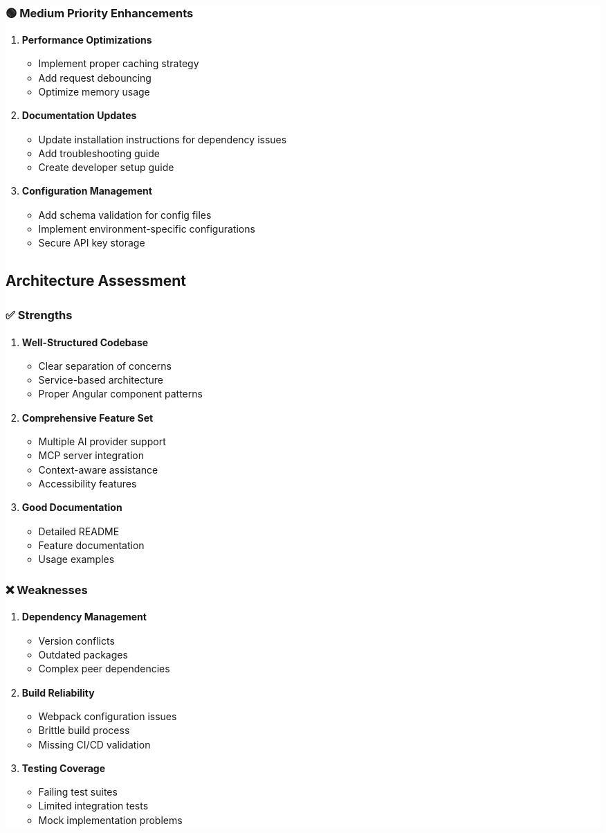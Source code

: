 ### 🟢 Medium Priority Enhancements

1. **Performance Optimizations**
   - Implement proper caching strategy
   - Add request debouncing
   - Optimize memory usage

2. **Documentation Updates**
   - Update installation instructions for dependency issues
   - Add troubleshooting guide
   - Create developer setup guide

3. **Configuration Management**
   - Add schema validation for config files
   - Implement environment-specific configurations
   - Secure API key storage

## Architecture Assessment

### ✅ Strengths

1. **Well-Structured Codebase**
   - Clear separation of concerns
   - Service-based architecture
   - Proper Angular component patterns

2. **Comprehensive Feature Set**
   - Multiple AI provider support
   - MCP server integration
   - Context-aware assistance
   - Accessibility features

3. **Good Documentation**
   - Detailed README
   - Feature documentation
   - Usage examples

### ❌ Weaknesses

1. **Dependency Management**
   - Version conflicts
   - Outdated packages
   - Complex peer dependencies

2. **Build Reliability**
   - Webpack configuration issues
   - Brittle build process
   - Missing CI/CD validation

3. **Testing Coverage**
   - Failing test suites
   - Limited integration tests
   - Mock implementation problems
